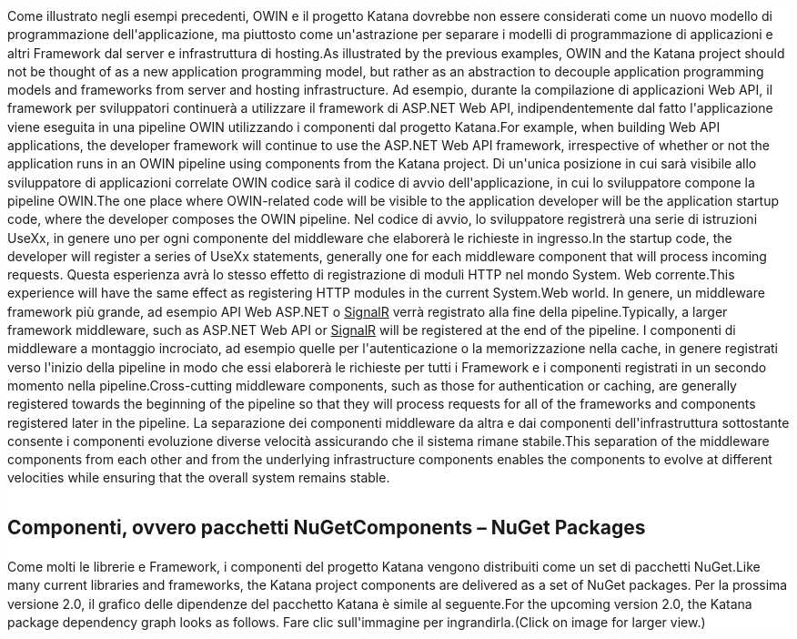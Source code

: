 <span data-ttu-id="85865-282">Come illustrato negli esempi precedenti, OWIN e il progetto Katana dovrebbe non essere considerati come un nuovo modello di programmazione dell'applicazione, ma piuttosto come un'astrazione per separare i modelli di programmazione di applicazioni e altri Framework dal server e infrastruttura di hosting.</span><span class="sxs-lookup"><span data-stu-id="85865-282">As illustrated by the previous examples, OWIN and the Katana project should not be thought of as a new application programming model, but rather as an abstraction to decouple application programming models and frameworks from server and hosting infrastructure.</span></span> <span data-ttu-id="85865-283">Ad esempio, durante la compilazione di applicazioni Web API, il framework per sviluppatori continuerà a utilizzare il framework di ASP.NET Web API, indipendentemente dal fatto l'applicazione viene eseguita in una pipeline OWIN utilizzando i componenti dal progetto Katana.</span><span class="sxs-lookup"><span data-stu-id="85865-283">For example, when building Web API applications, the developer framework will continue to use the ASP.NET Web API framework, irrespective of whether or not the application runs in an OWIN pipeline using components from the Katana project.</span></span> <span data-ttu-id="85865-284">Di un'unica posizione in cui sarà visibile allo sviluppatore di applicazioni correlate OWIN codice sarà il codice di avvio dell'applicazione, in cui lo sviluppatore compone la pipeline OWIN.</span><span class="sxs-lookup"><span data-stu-id="85865-284">The one place where OWIN-related code will be visible to the application developer will be the application startup code, where the developer composes the OWIN pipeline.</span></span> <span data-ttu-id="85865-285">Nel codice di avvio, lo sviluppatore registrerà una serie di istruzioni UseXx, in genere uno per ogni componente del middleware che elaborerà le richieste in ingresso.</span><span class="sxs-lookup"><span data-stu-id="85865-285">In the startup code, the developer will register a series of UseXx statements, generally one for each middleware component that will process incoming requests.</span></span> <span data-ttu-id="85865-286">Questa esperienza avrà lo stesso effetto di registrazione di moduli HTTP nel mondo System. Web corrente.</span><span class="sxs-lookup"><span data-stu-id="85865-286">This experience will have the same effect as registering HTTP modules in the current System.Web world.</span></span> <span data-ttu-id="85865-287">In genere, un middleware framework più grande, ad esempio API Web ASP.NET o [SignalR](../../../signalr/index.md) verrà registrato alla fine della pipeline.</span><span class="sxs-lookup"><span data-stu-id="85865-287">Typically, a larger framework middleware, such as ASP.NET Web API or [SignalR](../../../signalr/index.md) will be registered at the end of the pipeline.</span></span> <span data-ttu-id="85865-288">I componenti di middleware a montaggio incrociato, ad esempio quelle per l'autenticazione o la memorizzazione nella cache, in genere registrati verso l'inizio della pipeline in modo che essi elaborerà le richieste per tutti i Framework e i componenti registrati in un secondo momento nella pipeline.</span><span class="sxs-lookup"><span data-stu-id="85865-288">Cross-cutting middleware components, such as those for authentication or caching, are generally registered towards the beginning of the pipeline so that they will process requests for all of the frameworks and components registered later in the pipeline.</span></span> <span data-ttu-id="85865-289">La separazione dei componenti middleware da altra e dai componenti dell'infrastruttura sottostante consente i componenti evoluzione diverse velocità assicurando che il sistema rimane stabile.</span><span class="sxs-lookup"><span data-stu-id="85865-289">This separation of the middleware components from each other and from the underlying infrastructure components enables the components to evolve at different velocities while ensuring that the overall system remains stable.</span></span>

## <a name="components--nuget-packages"></a><span data-ttu-id="85865-290">Componenti, ovvero pacchetti NuGet</span><span class="sxs-lookup"><span data-stu-id="85865-290">Components – NuGet Packages</span></span>

<span data-ttu-id="85865-291">Come molti le librerie e Framework, i componenti del progetto Katana vengono distribuiti come un set di pacchetti NuGet.</span><span class="sxs-lookup"><span data-stu-id="85865-291">Like many current libraries and frameworks, the Katana project components are delivered as a set of NuGet packages.</span></span> <span data-ttu-id="85865-292">Per la prossima versione 2.0, il grafico delle dipendenze del pacchetto Katana è simile al seguente.</span><span class="sxs-lookup"><span data-stu-id="85865-292">For the upcoming version 2.0, the Katana package dependency graph looks as follows.</span></span> <span data-ttu-id="85865-293">Fare clic sull'immagine per ingrandirla.</span><span class="sxs-lookup"><span data-stu-id="85865-293">(Click on image for larger view.)</span></span>
